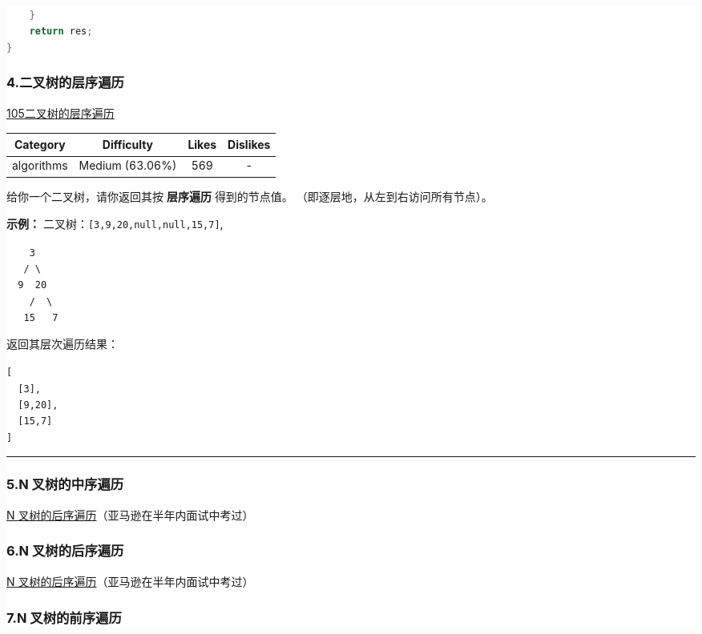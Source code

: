 ```java
    }
    return res;
}
```





### 4.二叉树的层序遍历

[105二叉树的层序遍历](https://leetcode-cn.com/problems/binary-tree-level-order-traversal/description/)

|  Category  |   Difficulty    | Likes | Dislikes |
| :--------: | :-------------: | :---: | :------: |
| algorithms | Medium (63.06%) |  569  |    -     |

给你一个二叉树，请你返回其按 **层序遍历** 得到的节点值。 （即逐层地，从左到右访问所有节点）。

**示例：**
二叉树：`[3,9,20,null,null,15,7]`,

```
    3
   / \
  9  20
    /  \
   15   7
```

返回其层次遍历结果：

```
[
  [3],
  [9,20],
  [15,7]
]
```

------







### 5.N 叉树的中序遍历

[N 叉树的后序遍历](https://leetcode-cn.com/problems/n-ary-tree-postorder-traversal/)（亚马逊在半年内面试中考过）



### 6.N 叉树的后序遍历

[N 叉树的后序遍历](https://leetcode-cn.com/problems/n-ary-tree-postorder-traversal/)（亚马逊在半年内面试中考过）



### 7.N 叉树的前序遍历
